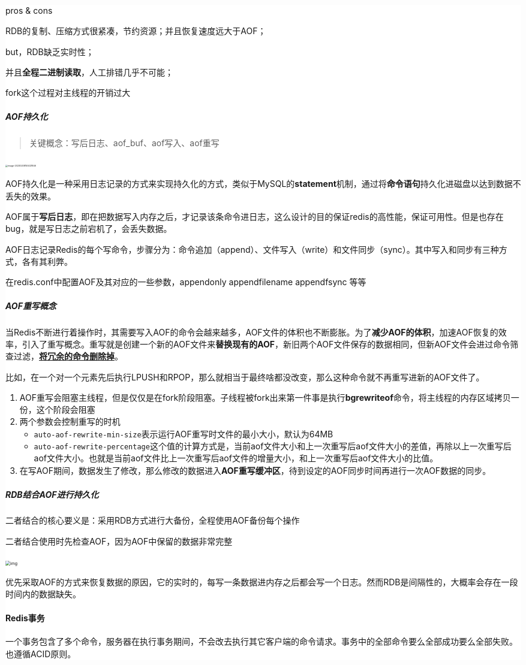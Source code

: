 
pros & cons

RDB的复制、压缩方式很紧凑，节约资源；并且恢复速度远大于AOF；

but，RDB缺乏实时性；

并且**全程二进制读取**，人工排错几乎不可能；

fork这个过程对主线程的开销过大



##### **AOF持久化**

> 关键概念：写后日志、aof_buf、aof写入、aof重写

<img src="https://hansomehu-picgo.oss-cn-hangzhou.aliyuncs.com/typora/image-20230208155021846.png" alt="image-20230208155021846" style="zoom: 25%;" />

AOF持久化是一种采用日志记录的方式来实现持久化的方式，类似于MySQL的**statement**机制，通过将**命令语句**持久化进磁盘以达到数据不丢失的效果。

AOF属于**写后日志**，即在把数据写入内存之后，才记录该条命令进日志，这么设计的目的保证redis的高性能，保证可用性。但是也存在bug，就是写日志之前宕机了，会丢失数据。

AOF日志记录Redis的每个写命令，步骤分为：命令追加（append）、文件写入（write）和文件同步（sync）。其中写入和同步有三种方式，各有其利弊。

在redis.conf中配置AOF及其对应的一些参数，appendonly appendfilename appendfsync 等等



##### **AOF重写概念**

当Redis不断进行着操作时，其需要写入AOF的命令会越来越多，AOF文件的体积也不断膨胀。为了**减少AOF的体积**，加速AOF恢复的效率，引入了重写概念。重写就是创建一个新的AOF文件来**替换现有的AOF**，新旧两个AOF文件保存的数据相同，但新AOF文件会进过命令筛查过滤，**<u>将冗余的命令删除掉</u>**。

比如，在一个对一个元素先后执行LPUSH和RPOP，那么就相当于最终啥都没改变，那么这种命令就不再重写进新的AOF文件了。



1. AOF重写会阻塞主线程，但是仅仅是在fork阶段阻塞。子线程被fork出来第一件事是执行**bgrewriteof**命令，将主线程的内存区域拷贝一份，这个阶段会阻塞
2. 两个参数会控制重写的时机
   - `auto-aof-rewrite-min-size`表示运行AOF重写时文件的最小大小，默认为64MB
   - `auto-aof-rewrite-percentage`这个值的计算方式是，当前aof文件大小和上一次重写后aof文件大小的差值，再除以上一次重写后aof文件大小。也就是当前aof文件比上一次重写后aof文件的增量大小，和上一次重写后aof文件大小的比值。
3. 在写AOF期间，数据发生了修改，那么修改的数据进入**AOF重写缓冲区**，待到设定的AOF同步时间再进行一次AOF数据的同步。



##### **RDB结合AOF进行持久化**

二者结合的核心要义是：采用RDB方式进行大备份，全程使用AOF备份每个操作

二者结合使用时先检查AOF，因为AOF中保留的数据非常完整

<img src="https://pdai.tech/images/db/redis/redis-x-aof-5.png" alt="img" style="zoom: 50%;" />

优先采取AOF的方式来恢复数据的原因，它的实时的，每写一条数据进内存之后都会写一个日志。然而RDB是间隔性的，大概率会存在一段时间内的数据缺失。





#### Redis事务

一个事务包含了多个命令，服务器在执行事务期间，不会改去执行其它客户端的命令请求。事务中的全部命令要么全部成功要么全部失败。也遵循ACID原则。
